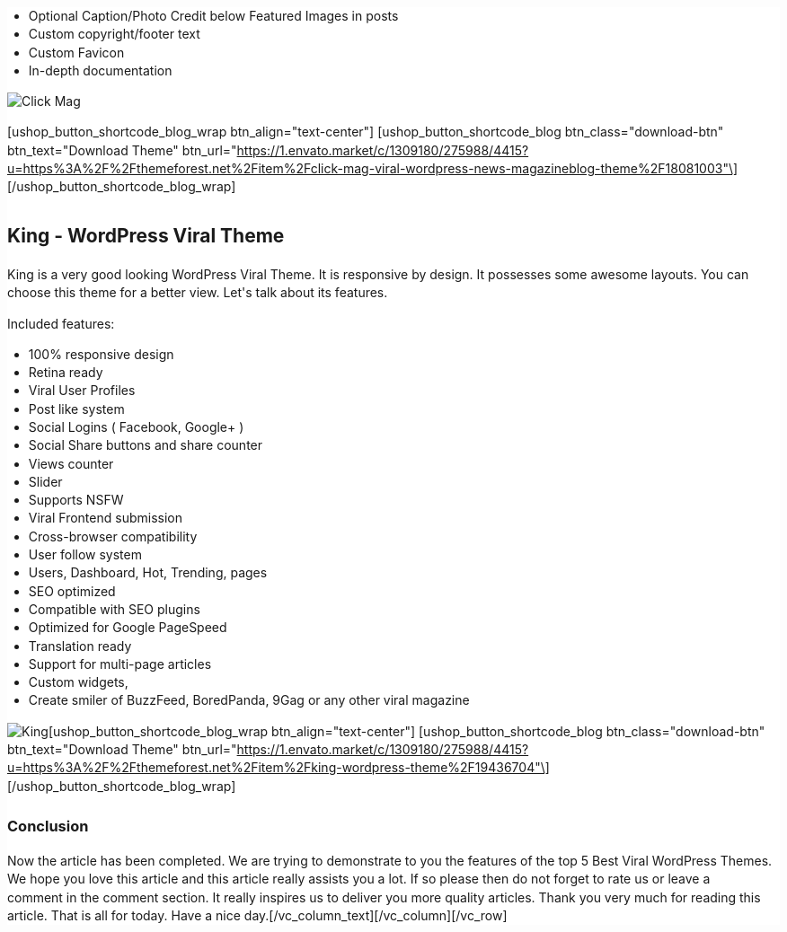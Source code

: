- Optional Caption/Photo Credit below Featured Images in posts
- Custom copyright/footer text
- Custom Favicon
- In-depth documentation

![Click Mag](/assets/blog/images/Click-Mag.jpg "Click Mag")

\[ushop_button_shortcode_blog_wrap btn_align="text-center"\] \[ushop_button_shortcode_blog btn_class="download-btn" btn_text="Download Theme" btn_url="https://1.envato.market/c/1309180/275988/4415?u=https%3A%2F%2Fthemeforest.net%2Fitem%2Fclick-mag-viral-wordpress-news-magazineblog-theme%2F18081003"\] \[/ushop_button_shortcode_blog_wrap\]

## King - WordPress Viral Theme

King is a very good looking WordPress Viral Theme. It is responsive by design. It possesses some awesome layouts. You can choose this theme for a better view. Let's talk about its features.

Included features:

- 100% responsive design
- Retina ready
- Viral User Profiles
- Post like system
- Social Logins ( Facebook, Google+ )
- Social Share buttons and share counter
- Views counter
- Slider
- Supports NSFW
- Viral Frontend submission
- Cross-browser compatibility
- User follow system
- Users, Dashboard, Hot, Trending, pages
- SEO optimized
- Compatible with SEO plugins
- Optimized for Google PageSpeed
- Translation ready
- Support for multi-page articles
- Custom widgets,
- Create smiler of BuzzFeed, BoredPanda, 9Gag or any other viral magazine

![King](/assets/blog/images/King.png "King")\[ushop_button_shortcode_blog_wrap btn_align="text-center"\] \[ushop_button_shortcode_blog btn_class="download-btn" btn_text="Download Theme" btn_url="https://1.envato.market/c/1309180/275988/4415?u=https%3A%2F%2Fthemeforest.net%2Fitem%2Fking-wordpress-theme%2F19436704"\] \[/ushop_button_shortcode_blog_wrap\]

### Conclusion

Now the article has been completed. We are trying to demonstrate to you the features of the top 5 Best Viral WordPress Themes. We hope you love this article and this article really assists you a lot. If so please then do not forget to rate us or leave a comment in the comment section. It really inspires us to deliver you more quality articles. Thank you very much for reading this article. That is all for today. Have a nice day.\[/vc_column_text\]\[/vc_column\]\[/vc_row\]
